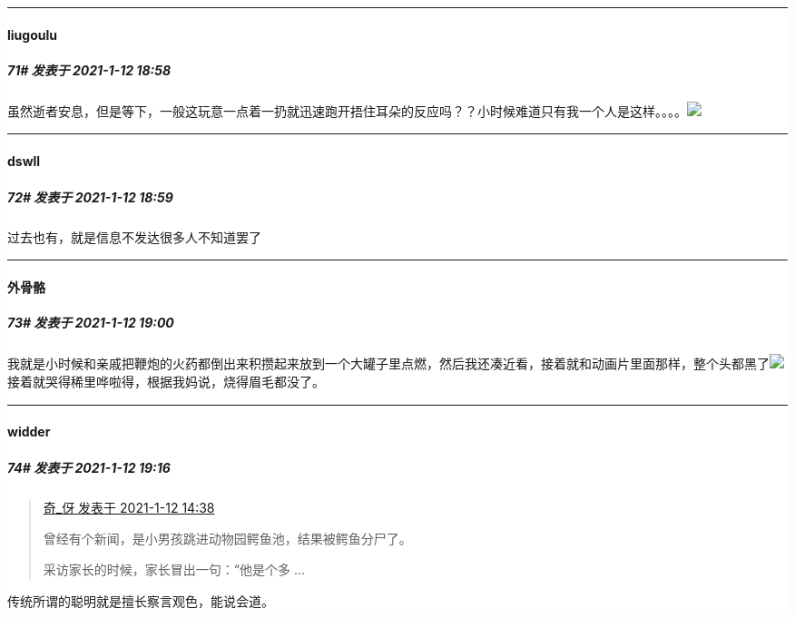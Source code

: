 




*****

####  liugoulu  
##### 71#       发表于 2021-1-12 18:58




虽然逝者安息，但是等下，一般这玩意一点着一扔就迅速跑开捂住耳朵的反应吗？？小时候难道只有我一个人是这样。。。。<img src="https://static.saraba1st.com/image/smiley/face2017/112.png" referrerpolicy="no-referrer">







*****

####  dswll  
##### 72#       发表于 2021-1-12 18:59




过去也有，就是信息不发达很多人不知道罢了







*****

####  外骨骼  
##### 73#       发表于 2021-1-12 19:00




我就是小时候和亲戚把鞭炮的火药都倒出来积攒起来放到一个大罐子里点燃，然后我还凑近看，接着就和动画片里面那样，整个头都黑了<img src="https://static.saraba1st.com/image/smiley/face2017/121.png" referrerpolicy="no-referrer">
接着就哭得稀里哗啦得，根据我妈说，烧得眉毛都没了。







*****

####  widder  
##### 74#       发表于 2021-1-12 19:16



<blockquote><a href="httphttps://bbs.saraba1st.com/2b/forum.php?mod=redirect&amp;goto=findpost&amp;pid=50011270&amp;ptid=1982446" target="_blank">奇_伢 发表于 2021-1-12 14:38</a>

曾经有个新闻，是小男孩跳进动物园鳄鱼池，结果被鳄鱼分尸了。


采访家长的时候，家长冒出一句：“他是个多 ...</blockquote>
传统所谓的聪明就是擅长察言观色，能说会道。
